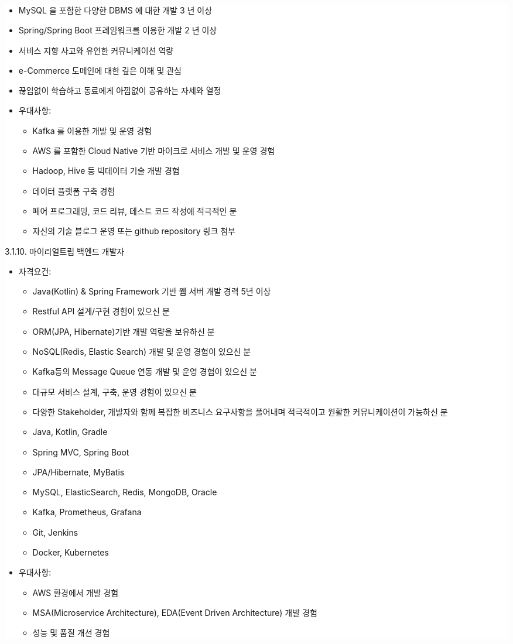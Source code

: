   - MySQL 을 포함한 다양한 DBMS 에 대한 개발 3 년 이상

  - Spring/Spring Boot 프레임워크를 이용한 개발 2 년 이상

  - 서비스 지향 사고와 유연한 커뮤니케이션 역량

  - e-Commerce 도메인에 대한 깊은 이해 및 관심

  - 끊임없이 학습하고 동료에게 아낌없이 공유하는 자세와 열정


- 우대사항:

  - Kafka 를 이용한 개발 및 운영 경험

  - AWS 를 포함한 Cloud Native 기반 마이크로 서비스 개발 및 운영 경험

  - Hadoop, Hive 등 빅데이터 기술 개발 경험

  - 데이터 플랫폼 구축 경험

  - 페어 프로그래밍, 코드 리뷰, 테스트 코드 작성에 적극적인 분

  - 자신의 기술 블로그 운영 또는 github repository 링크 첨부


3.1.10. 마이리얼트립 백엔드 개발자

- 자격요건:

  - Java(Kotlin) & Spring Framework 기반 웹 서버 개발 경력 5년 이상

  - Restful API 설계/구현 경험이 있으신 분

  - ORM(JPA, Hibernate)기반 개발 역량을 보유하신 분

  - NoSQL(Redis, Elastic Search) 개발 및 운영 경험이 있으신 분

  - Kafka등의 Message Queue 연동 개발 및 운영 경험이 있으신 분

  - 대규모 서비스 설계, 구축, 운영 경험이 있으신 분

  - 다양한 Stakeholder, 개발자와 함께 복잡한 비즈니스 요구사항을 풀어내며 적극적이고 원활한 커뮤니케이션이 가능하신 분


  - Java, Kotlin, Gradle

  - Spring MVC, Spring Boot

  - JPA/Hibernate, MyBatis

  - MySQL, ElasticSearch, Redis, MongoDB, Oracle

  - Kafka, Prometheus, Grafana

  - Git, Jenkins

  - Docker, Kubernetes


- 우대사항:

  - AWS 환경에서 개발 경험

  - MSA(Microservice Architecture), EDA(Event Driven Architecture) 개발 경험

  - 성능 및 품질 개선 경험
